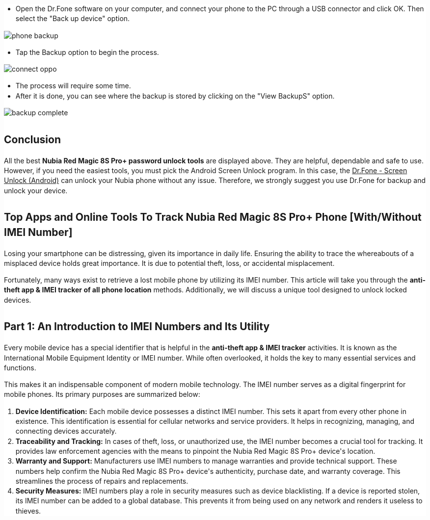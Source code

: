 - Open the Dr.Fone software on your computer, and connect your phone to the PC through a USB connector and click OK. Then select the "Back up device" option.

![phone backup](https://images.wondershare.com/drfone/guide/connect-android-5.png)

- Tap the Backup option to begin the process.

![connect oppo](https://images.wondershare.com/drfone/guide/android-backup-and-restore-1.png)

- The process will require some time.
- After it is done, you can see where the backup is stored by clicking on the "View BackupS" option.

![backup complete](https://images.wondershare.com/drfone/guide/android-backup-and-restore-5.png)


## Conclusion

All the best **Nubia Red Magic 8S Pro+ password unlock tools** are displayed above. They are helpful, dependable and safe to use. However, if you need the easiest tools, you must pick the Android Screen Unlock program. In this case, the [Dr.Fone - Screen Unlock (Android)](https://tools.techidaily.com/wondershare-dr-fone-unlock-android-screen/) can unlock your Nubia phone without any issue. Therefore, we strongly suggest you use Dr.Fone for backup and unlock your device.

## Top Apps and Online Tools To Track Nubia Red Magic 8S Pro+ Phone [With/Without IMEI Number]

Losing your smartphone can be distressing, given its importance in daily life. Ensuring the ability to trace the whereabouts of a misplaced device holds great importance. It is due to potential theft, loss, or accidental misplacement.

Fortunately, many ways exist to retrieve a lost mobile phone by utilizing its IMEI number. This article will take you through the **anti-theft app & IMEI tracker of all phone location** methods. Additionally, we will discuss a unique tool designed to unlock locked devices.

## Part 1: An Introduction to IMEI Numbers and Its Utility

Every mobile device has a special identifier that is helpful in the **anti-theft app & IMEI tracker** activities. It is known as the International Mobile Equipment Identity or IMEI number. While often overlooked, it holds the key to many essential services and functions.

This makes it an indispensable component of modern mobile technology. The IMEI number serves as a digital fingerprint for mobile phones. Its primary purposes are summarized below:

1. **Device Identification:** Each mobile device possesses a distinct IMEI number. This sets it apart from every other phone in existence. This identification is essential for cellular networks and service providers. It helps in recognizing, managing, and connecting devices accurately.
2. **Traceability and Tracking:** In cases of theft, loss, or unauthorized use, the IMEI number becomes a crucial tool for tracking. It provides law enforcement agencies with the means to pinpoint the Nubia Red Magic 8S Pro+ device's location.
3. **Warranty and Support:** Manufacturers use IMEI numbers to manage warranties and provide technical support. These numbers help confirm the Nubia Red Magic 8S Pro+ device's authenticity, purchase date, and warranty coverage. This streamlines the process of repairs and replacements.
4. **Security Measures:** IMEI numbers play a role in security measures such as device blacklisting. If a device is reported stolen, its IMEI number can be added to a global database. This prevents it from being used on any network and renders it useless to thieves.
